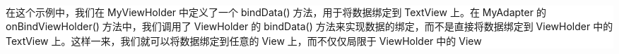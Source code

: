 在这个示例中，我们在 MyViewHolder 中定义了一个 bindData() 方法，用于将数据绑定到 TextView 上。在 MyAdapter 的 onBindViewHolder() 方法中，我们调用了 ViewHolder 的 bindData() 方法来实现数据的绑定，而不是直接将数据绑定到 ViewHolder 中的 TextView 上。这样一来，我们就可以将数据绑定到任意的 View 上，而不仅仅局限于 ViewHolder 中的 View
